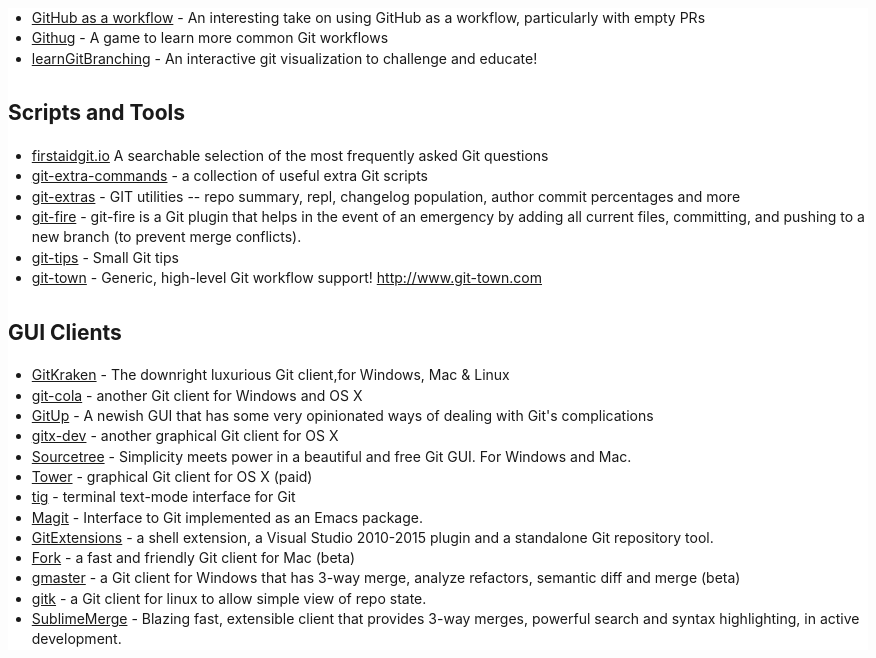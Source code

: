 * [GitHub as a workflow](https://hugogiraudel.com/2015/08/13/github-as-a-workflow/) - An interesting take on using GitHub as a workflow, particularly with empty PRs
* [Githug](https://github.com/Gazler/githug) - A game to learn more common Git workflows
* [learnGitBranching](https://github.com/pcottle/learnGitBranching) - An interactive git visualization to challenge and educate!

## Scripts and Tools

* [firstaidgit.io](http://firstaidgit.io/) A searchable selection of the most frequently asked Git questions
* [git-extra-commands](https://github.com/unixorn/git-extra-commands) - a collection of useful extra Git scripts
* [git-extras](https://github.com/tj/git-extras) - GIT utilities -- repo summary, repl, changelog population, author commit percentages and more
* [git-fire](https://github.com/qw3rtman/git-fire) - git-fire is a Git plugin that helps in the event of an emergency by adding all current files, committing, and pushing to a new branch (to prevent merge conflicts).
* [git-tips](https://github.com/git-tips/tips) - Small Git tips
* [git-town](https://github.com/Originate/git-town) - Generic, high-level Git workflow support! http://www.git-town.com

## GUI Clients
* [GitKraken](https://www.gitkraken.com/) - The downright luxurious Git client,for Windows, Mac & Linux
* [git-cola](https://git-cola.github.io/) - another Git client for Windows and OS X
* [GitUp](https://github.com/git-up/GitUp) - A newish GUI that has some very opinionated ways of dealing with Git's complications
* [gitx-dev](https://rowanj.github.io/gitx/) - another graphical Git client for OS X
* [Sourcetree](https://www.sourcetreeapp.com/) - Simplicity meets power in a beautiful and free Git GUI. For Windows and Mac.
* [Tower](https://www.git-tower.com/) - graphical Git client for OS X (paid)
* [tig](https://jonas.github.io/tig/) - terminal text-mode interface for Git
* [Magit](https://magit.vc/) - Interface to Git implemented as an Emacs package.
* [GitExtensions](https://github.com/gitextensions/gitextensions) - a shell extension, a Visual Studio 2010-2015 plugin and a standalone Git repository tool.
* [Fork](https://git-fork.com/) - a fast and friendly Git client for Mac (beta)
* [gmaster](https://gmaster.io/) - a Git client for Windows that has 3-way merge, analyze refactors, semantic diff and merge (beta)
* [gitk](https://git-scm.com/docs/gitk) - a Git client for linux to allow simple view of repo state.
* [SublimeMerge](https://www.sublimemerge.com/) - Blazing fast, extensible client that provides 3-way merges, powerful search and syntax highlighting, in active development.

